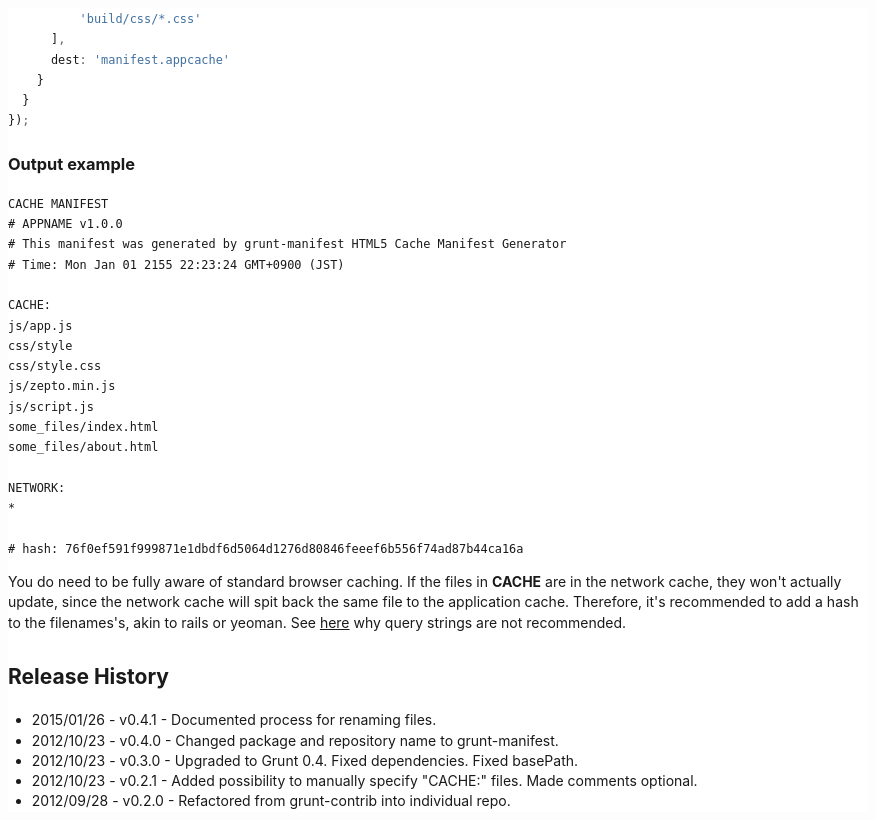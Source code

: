 ```js
    	  'build/css/*.css'
      ],
      dest: 'manifest.appcache'
    }
  }
});
```

### Output example

```
CACHE MANIFEST
# APPNAME v1.0.0
# This manifest was generated by grunt-manifest HTML5 Cache Manifest Generator
# Time: Mon Jan 01 2155 22:23:24 GMT+0900 (JST)

CACHE:
js/app.js
css/style
css/style.css
js/zepto.min.js
js/script.js
some_files/index.html
some_files/about.html

NETWORK:
*

# hash: 76f0ef591f999871e1dbdf6d5064d1276d80846feeef6b556f74ad87b44ca16a
```

You do need to be fully aware of standard browser caching.
If the files in **CACHE** are in the network cache, they won't actually update,
since the network cache will spit back the same file to the application cache.
Therefore, it's recommended to add a hash to the filenames's, akin to rails or yeoman. See [here](http://www.stevesouders.com/blog/2008/08/23/revving-filenames-dont-use-querystring/) why query strings are not recommended.



## Release History

* 2015/01/26 - v0.4.1 - Documented process for renaming files.
* 2012/10/23 - v0.4.0 - Changed package and repository name to grunt-manifest.
* 2012/10/23 - v0.3.0 - Upgraded to Grunt 0.4. Fixed dependencies. Fixed basePath.    
* 2012/10/23 - v0.2.1 - Added possibility to manually specify "CACHE:" files. Made comments optional.
* 2012/09/28 - v0.2.0 - Refactored from grunt-contrib into individual repo.


